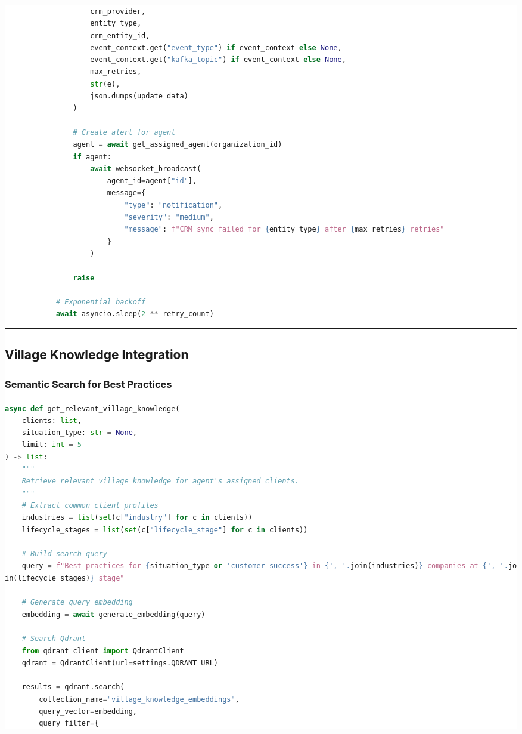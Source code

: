 ```python
                    crm_provider,
                    entity_type,
                    crm_entity_id,
                    event_context.get("event_type") if event_context else None,
                    event_context.get("kafka_topic") if event_context else None,
                    max_retries,
                    str(e),
                    json.dumps(update_data)
                )

                # Create alert for agent
                agent = await get_assigned_agent(organization_id)
                if agent:
                    await websocket_broadcast(
                        agent_id=agent["id"],
                        message={
                            "type": "notification",
                            "severity": "medium",
                            "message": f"CRM sync failed for {entity_type} after {max_retries} retries"
                        }
                    )

                raise

            # Exponential backoff
            await asyncio.sleep(2 ** retry_count)
```

---

## Village Knowledge Integration

### Semantic Search for Best Practices

```python
async def get_relevant_village_knowledge(
    clients: list,
    situation_type: str = None,
    limit: int = 5
) -> list:
    """
    Retrieve relevant village knowledge for agent's assigned clients.
    """
    # Extract common client profiles
    industries = list(set(c["industry"] for c in clients))
    lifecycle_stages = list(set(c["lifecycle_stage"] for c in clients))

    # Build search query
    query = f"Best practices for {situation_type or 'customer success'} in {', '.join(industries)} companies at {', '.join(lifecycle_stages)} stage"

    # Generate query embedding
    embedding = await generate_embedding(query)

    # Search Qdrant
    from qdrant_client import QdrantClient
    qdrant = QdrantClient(url=settings.QDRANT_URL)

    results = qdrant.search(
        collection_name="village_knowledge_embeddings",
        query_vector=embedding,
        query_filter={
```